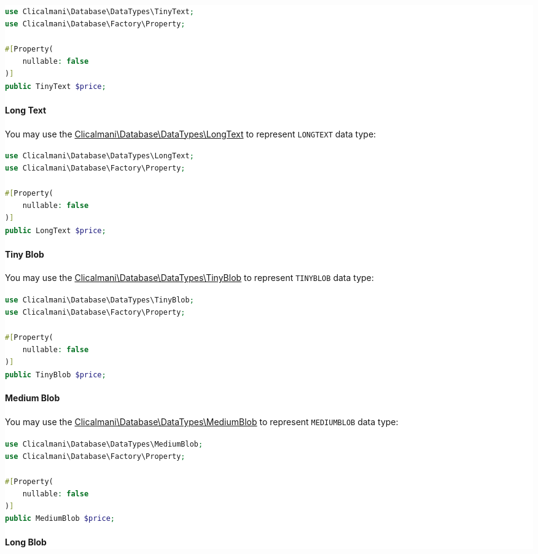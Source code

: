 ```php
use Clicalmani\Database\DataTypes\TinyText;
use Clicalmani\Database\Factory\Property;

#[Property(
    nullable: false
)]
public TinyText $price;
```

#### Long Text

You may use the [Clicalmani\Database\DataTypes\LongText](https://github.com/clicalmani/database/datatypes) to represent `LONGTEXT` data type:

```php
use Clicalmani\Database\DataTypes\LongText;
use Clicalmani\Database\Factory\Property;

#[Property(
    nullable: false
)]
public LongText $price;
```

#### Tiny Blob

You may use the [Clicalmani\Database\DataTypes\TinyBlob](https://github.com/clicalmani/database/datatypes) to represent `TINYBLOB` data type:

```php
use Clicalmani\Database\DataTypes\TinyBlob;
use Clicalmani\Database\Factory\Property;

#[Property(
    nullable: false
)]
public TinyBlob $price;
```

#### Medium Blob

You may use the [Clicalmani\Database\DataTypes\MediumBlob](https://github.com/clicalmani/database/datatypes) to represent `MEDIUMBLOB` data type:

```php
use Clicalmani\Database\DataTypes\MediumBlob;
use Clicalmani\Database\Factory\Property;

#[Property(
    nullable: false
)]
public MediumBlob $price;
```

#### Long Blob
